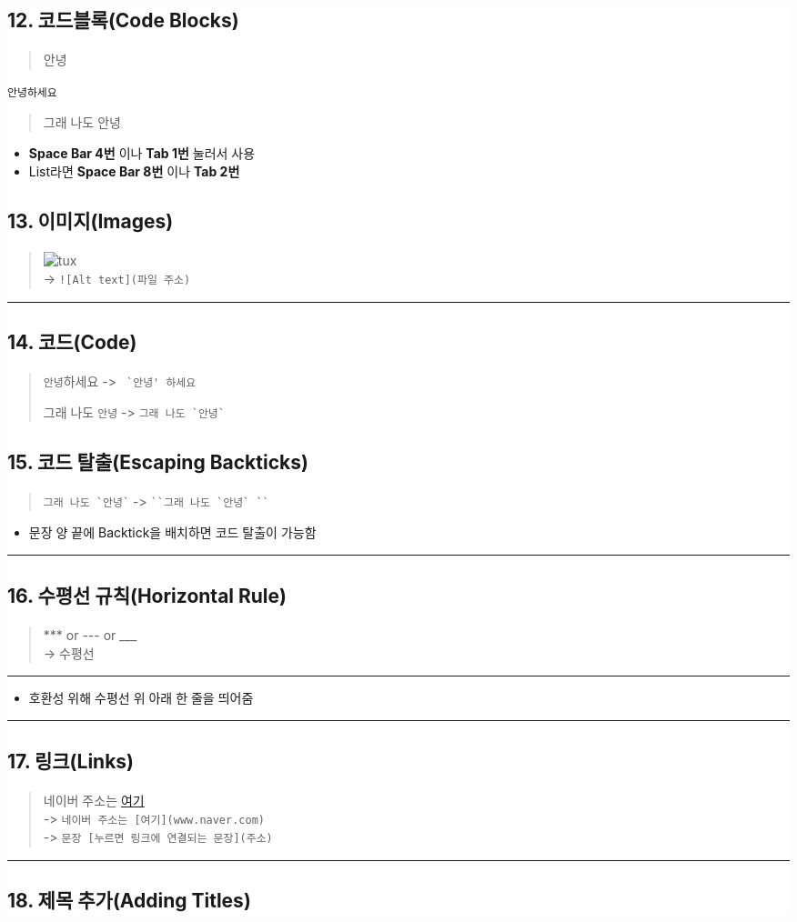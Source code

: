## **12. 코드블록(Code Blocks)**

>안녕
>
    안녕하세요
>
>그래 나도 안녕

- **Space Bar 4번** 이나 **Tab 1번** 눌러서 사용
- List라면 **Space Bar 8번** 이나 **Tab 2번**

## **13. 이미지(Images)**

>![tux](https://upload.wikimedia.org/wikipedia/commons/3/35/Tux.svg)  
> -> `![Alt text](파일 주소)`

---

## **14. 코드(Code)**

> `안녕`하세요  ->  `` `안녕' 하세요``
>
> 그래 나도 `안녕` -> ``그래 나도 `안녕` ``  

## **15. 코드 탈출(Escaping Backticks)**

> `` 그래 나도 `안녕` `` -> ``` ``그래 나도 `안녕` `` ```

- 문장 양 끝에 Backtick을 배치하면 코드 탈출이 가능함

---

## **16. 수평선 규칙(Horizontal Rule)**

> *** or --- or ___  
> -> 수평선

---

- 호환성 위해 수평선 위 아래 한 줄을 띄어줌

---

## **17. 링크(Links)**

> 네이버 주소는 [여기](www.naver.com)  
> -> ```네이버 주소는 [여기](www.naver.com)```  
> -> ```문장 [누르면 링크에 연결되는 문장](주소)```

---

## **18. 제목 추가(Adding Titles)**
